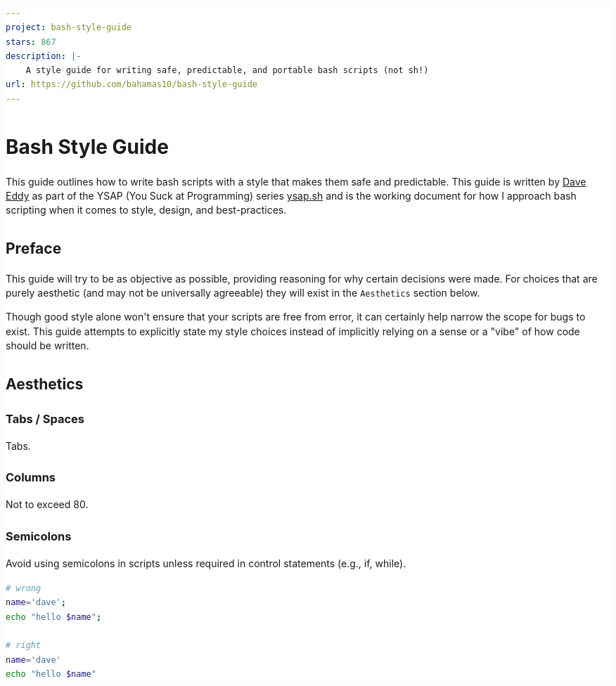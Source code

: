 ```yaml
---
project: bash-style-guide
stars: 867
description: |-
    A style guide for writing safe, predictable, and portable bash scripts (not sh!)
url: https://github.com/bahamas10/bash-style-guide
---
```


Bash Style Guide
================

This guide outlines how to write bash scripts with a style that makes them safe
and predictable.  This guide is written by [Dave Eddy](https://daveeddy.com) as
part of the YSAP (You Suck at Programming) series [ysap.sh](https://ysap.sh) and
is the working document for how I approach bash scripting when it comes to
style, design, and best-practices.

Preface
-------

This guide will try to be as objective as possible, providing reasoning for why
certain decisions were made.  For choices that are purely aesthetic (and may
not be universally agreeable) they will exist in the `Aesthetics` section
below.

Though good style alone won't ensure that your scripts are free from error, it
can certainly help narrow the scope for bugs to exist.  This guide attempts to
explicitly state my style choices instead of implicitly relying on a sense or a
"vibe" of how code should be written.

Aesthetics
----------

### Tabs / Spaces

Tabs.

### Columns

Not to exceed 80.

### Semicolons

Avoid using semicolons in scripts unless required in control statements (e.g.,
if, while).

``` bash
# wrong
name='dave';
echo "hello $name";

# right
name='dave'
echo "hello $name"
```
